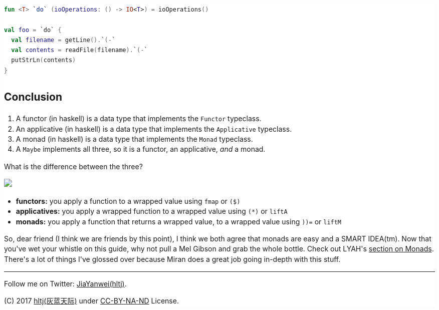 ``` kotlin
fun <T> `do` (ioOperations: () -> IO<T>) = ioOperations()

val foo = `do` {
  val filename = getLine().`(-`
  val contents = readFile(filename).`(-`
  putStrLn(contents)
}
```

## Conclusion
  1. A functor (in haskell) is a data type that implements the `Functor` typeclass.
  2. An applicative (in haskell) is a data type that implements the `Applicative` typeclass.
  3. A monad (in haskell) is a data type that implements the `Monad` typeclass.
  4. A `Maybe` implements all three, so it is a functor, an applicative, _and_ a monad.

What is the difference between the three?

![](http://adit.io/imgs/functors/recap.png)

  * **functors:** you apply a function to a wrapped value using `fmap` or `($)`
  * **applicatives:** you apply a wrapped function to a wrapped value using `(*)` or `liftA`
  * **monads:** you apply a function that returns a wrapped value, to a wrapped value using `))=` or `liftM`

So, dear friend (I think we are friends by this point), I think we both agree that monads are easy and a SMART IDEA(tm).
Now that you've wet your whistle on this guide, why not pull a Mel Gibson and grab the whole bottle.
Check out LYAH's [section on Monads](http://learnyouahaskell.com/a-fistful-of-monads).
There's a lot of things I've glossed over because Miran does a great job going in-depth with this stuff.

---

Follow me on Twitter: [JiaYanwei(hltj)](https://twitter.com/jywhltj).

(C) 2017 [hltj(灰蓝天际)](https://hltj.me/) under [CC-BY-NA-ND](https://creativecommons.org/licenses/by-nc-nd/4.0/deed) License.

